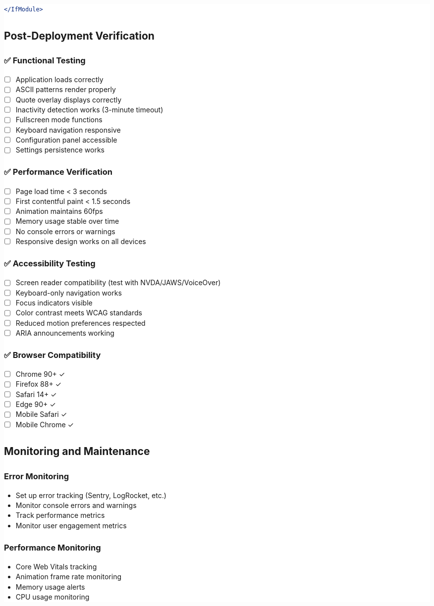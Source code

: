 ```apache
</IfModule>
```

## Post-Deployment Verification

### ✅ Functional Testing
- [ ] Application loads correctly
- [ ] ASCII patterns render properly
- [ ] Quote overlay displays correctly
- [ ] Inactivity detection works (3-minute timeout)
- [ ] Fullscreen mode functions
- [ ] Keyboard navigation responsive
- [ ] Configuration panel accessible
- [ ] Settings persistence works

### ✅ Performance Verification
- [ ] Page load time < 3 seconds
- [ ] First contentful paint < 1.5 seconds
- [ ] Animation maintains 60fps
- [ ] Memory usage stable over time
- [ ] No console errors or warnings
- [ ] Responsive design works on all devices

### ✅ Accessibility Testing
- [ ] Screen reader compatibility (test with NVDA/JAWS/VoiceOver)
- [ ] Keyboard-only navigation works
- [ ] Focus indicators visible
- [ ] Color contrast meets WCAG standards
- [ ] Reduced motion preferences respected
- [ ] ARIA announcements working

### ✅ Browser Compatibility
- [ ] Chrome 90+ ✓
- [ ] Firefox 88+ ✓
- [ ] Safari 14+ ✓
- [ ] Edge 90+ ✓
- [ ] Mobile Safari ✓
- [ ] Mobile Chrome ✓

## Monitoring and Maintenance

### Error Monitoring
- Set up error tracking (Sentry, LogRocket, etc.)
- Monitor console errors and warnings
- Track performance metrics
- Monitor user engagement metrics

### Performance Monitoring
- Core Web Vitals tracking
- Animation frame rate monitoring
- Memory usage alerts
- CPU usage monitoring
